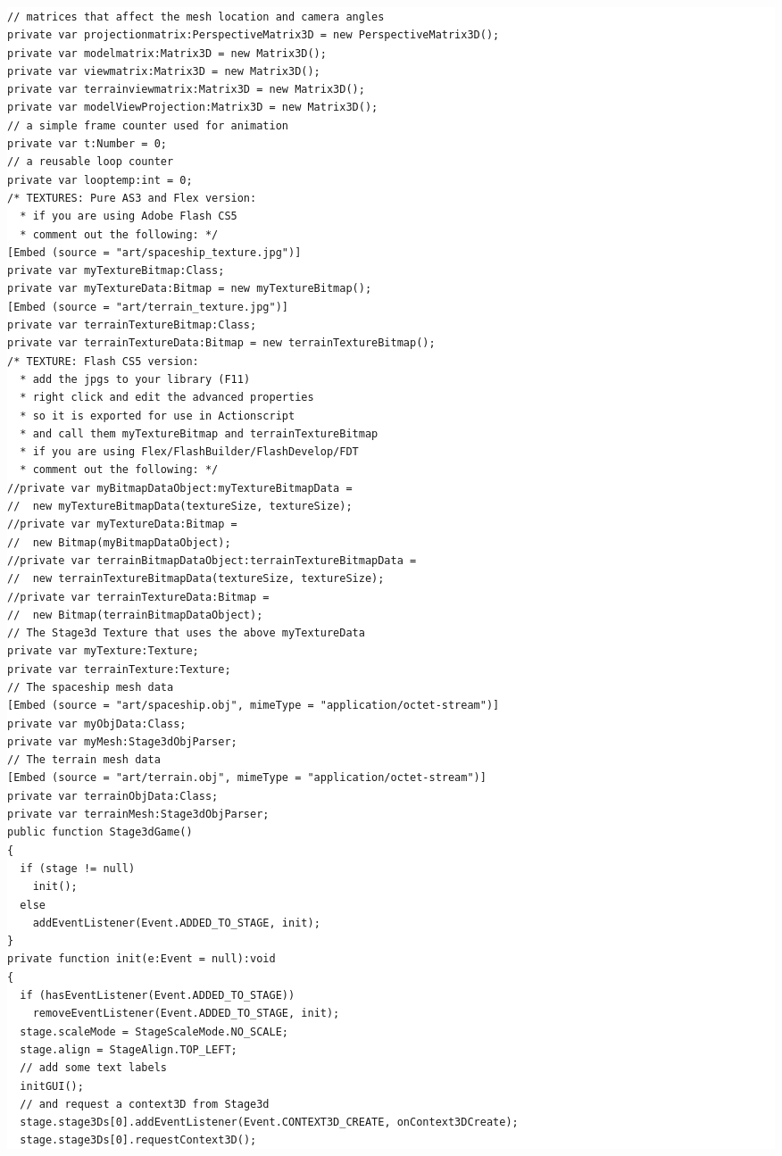 ```
// matrices that affect the mesh location and camera angles
private var projectionmatrix:PerspectiveMatrix3D = new PerspectiveMatrix3D();
private var modelmatrix:Matrix3D = new Matrix3D();
private var viewmatrix:Matrix3D = new Matrix3D();
private var terrainviewmatrix:Matrix3D = new Matrix3D();
private var modelViewProjection:Matrix3D = new Matrix3D();
// a simple frame counter used for animation
private var t:Number = 0;
// a reusable loop counter
private var looptemp:int = 0;
/* TEXTURES: Pure AS3 and Flex version:
  * if you are using Adobe Flash CS5
  * comment out the following: */
[Embed (source = "art/spaceship_texture.jpg")]
private var myTextureBitmap:Class;
private var myTextureData:Bitmap = new myTextureBitmap();
[Embed (source = "art/terrain_texture.jpg")]
private var terrainTextureBitmap:Class;
private var terrainTextureData:Bitmap = new terrainTextureBitmap();
/* TEXTURE: Flash CS5 version:
  * add the jpgs to your library (F11)
  * right click and edit the advanced properties
  * so it is exported for use in Actionscript
  * and call them myTextureBitmap and terrainTextureBitmap
  * if you are using Flex/FlashBuilder/FlashDevelop/FDT
  * comment out the following: */
//private var myBitmapDataObject:myTextureBitmapData =
//	new myTextureBitmapData(textureSize, textureSize);
//private var myTextureData:Bitmap =
//	new Bitmap(myBitmapDataObject);
//private var terrainBitmapDataObject:terrainTextureBitmapData =
//	new terrainTextureBitmapData(textureSize, textureSize);
//private var terrainTextureData:Bitmap =
//	new Bitmap(terrainBitmapDataObject);
// The Stage3d Texture that uses the above myTextureData
private var myTexture:Texture;
private var terrainTexture:Texture;
// The spaceship mesh data
[Embed (source = "art/spaceship.obj", mimeType = "application/octet-stream")]
private var myObjData:Class;
private var myMesh:Stage3dObjParser;
// The terrain mesh data
[Embed (source = "art/terrain.obj", mimeType = "application/octet-stream")]
private var terrainObjData:Class;
private var terrainMesh:Stage3dObjParser;
public function Stage3dGame()
{
  if (stage != null)
    init();
  else
    addEventListener(Event.ADDED_TO_STAGE, init);
}
private function init(e:Event = null):void
{
  if (hasEventListener(Event.ADDED_TO_STAGE))
    removeEventListener(Event.ADDED_TO_STAGE, init);
  stage.scaleMode = StageScaleMode.NO_SCALE;
  stage.align = StageAlign.TOP_LEFT;
  // add some text labels
  initGUI();
  // and request a context3D from Stage3d
  stage.stage3Ds[0].addEventListener(Event.CONTEXT3D_CREATE, onContext3DCreate);
  stage.stage3Ds[0].requestContext3D();
```